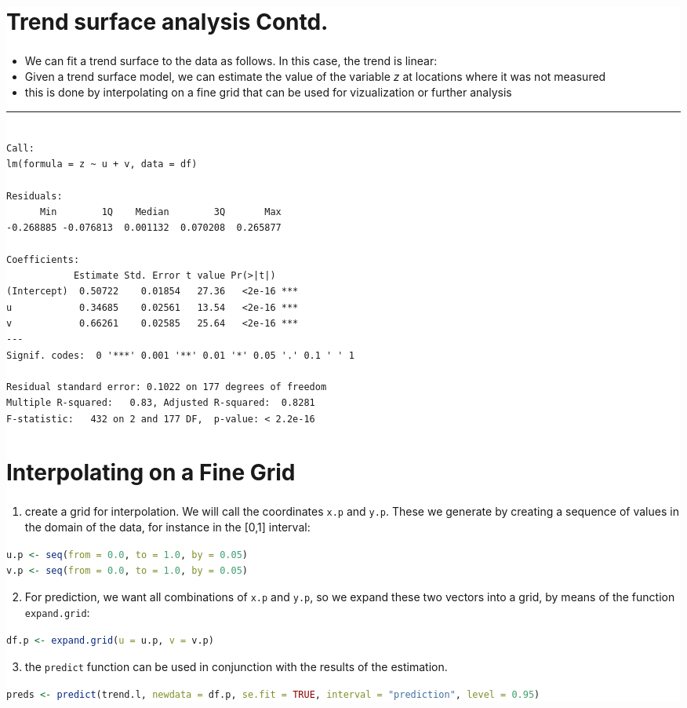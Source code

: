 Trend surface analysis Contd. 
=======================================================
- We can fit a trend surface to the data as follows. In this case, the trend is linear:
- Given a trend surface model, we can estimate the value of the variable $z$ at locations where it was not measured
- this is done by interpolating on a fine grid that can be used for vizualization or further analysis

***


```

Call:
lm(formula = z ~ u + v, data = df)

Residuals:
      Min        1Q    Median        3Q       Max 
-0.268885 -0.076813  0.001132  0.070208  0.265877 

Coefficients:
            Estimate Std. Error t value Pr(>|t|)    
(Intercept)  0.50722    0.01854   27.36   <2e-16 ***
u            0.34685    0.02561   13.54   <2e-16 ***
v            0.66261    0.02585   25.64   <2e-16 ***
---
Signif. codes:  0 '***' 0.001 '**' 0.01 '*' 0.05 '.' 0.1 ' ' 1

Residual standard error: 0.1022 on 177 degrees of freedom
Multiple R-squared:   0.83,	Adjusted R-squared:  0.8281 
F-statistic:   432 on 2 and 177 DF,  p-value: < 2.2e-16
```


Interpolating on a Fine Grid 
========================================================

1. create a grid for interpolation. We will call the coordinates `x.p` and `y.p`. These we generate by creating a sequence of values in the domain of the data, for instance in the [0,1] interval:

```r
u.p <- seq(from = 0.0, to = 1.0, by = 0.05)
v.p <- seq(from = 0.0, to = 1.0, by = 0.05)
```

2. For prediction, we want all combinations of `x.p` and `y.p`, so we expand these two vectors into a grid, by means of the function `expand.grid`:

```r
df.p <- expand.grid(u = u.p, v = v.p)
```
3.  the `predict` function can be used in conjunction with the results of the estimation. 

```r
preds <- predict(trend.l, newdata = df.p, se.fit = TRUE, interval = "prediction", level = 0.95)
```
